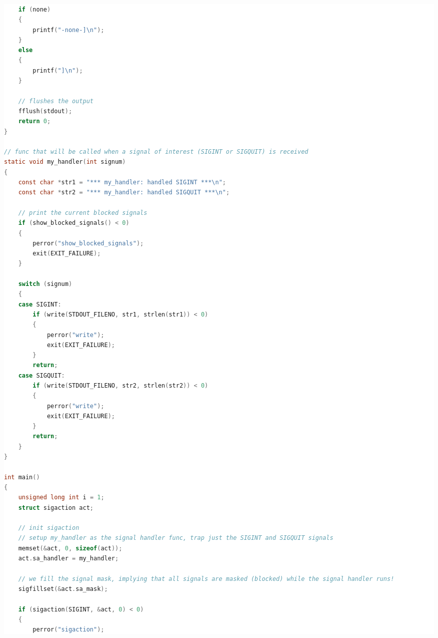 ```c
    if (none)
    {
        printf("-none-]\n");
    }
    else
    {
        printf("]\n");
    }
    
    // flushes the output
    fflush(stdout);
    return 0;
}

// func that will be called when a signal of interest (SIGINT or SIGQUIT) is received
static void my_handler(int signum)
{
    const char *str1 = "*** my_handler: handled SIGINT ***\n";
    const char *str2 = "*** my_handler: handled SIGQUIT ***\n";
	
    // print the current blocked signals
    if (show_blocked_signals() < 0)
    {
        perror("show_blocked_signals");
        exit(EXIT_FAILURE);
    }

    switch (signum)
    {
    case SIGINT:
        if (write(STDOUT_FILENO, str1, strlen(str1)) < 0)
        {
            perror("write");
            exit(EXIT_FAILURE);
        }
        return;
    case SIGQUIT:
        if (write(STDOUT_FILENO, str2, strlen(str2)) < 0)
        {
            perror("write");
            exit(EXIT_FAILURE);
        }
        return;
    }
}

int main()
{
    unsigned long int i = 1;
    struct sigaction act;

    // init sigaction
    // setup my_handler as the signal handler func, trap just the SIGINT and SIGQUIT signals
    memset(&act, 0, sizeof(act));
    act.sa_handler = my_handler;

    // we fill the signal mask, implying that all signals are masked (blocked) while the signal handler runs!
    sigfillset(&act.sa_mask);

    if (sigaction(SIGINT, &act, 0) < 0)
    {
        perror("sigaction");
```